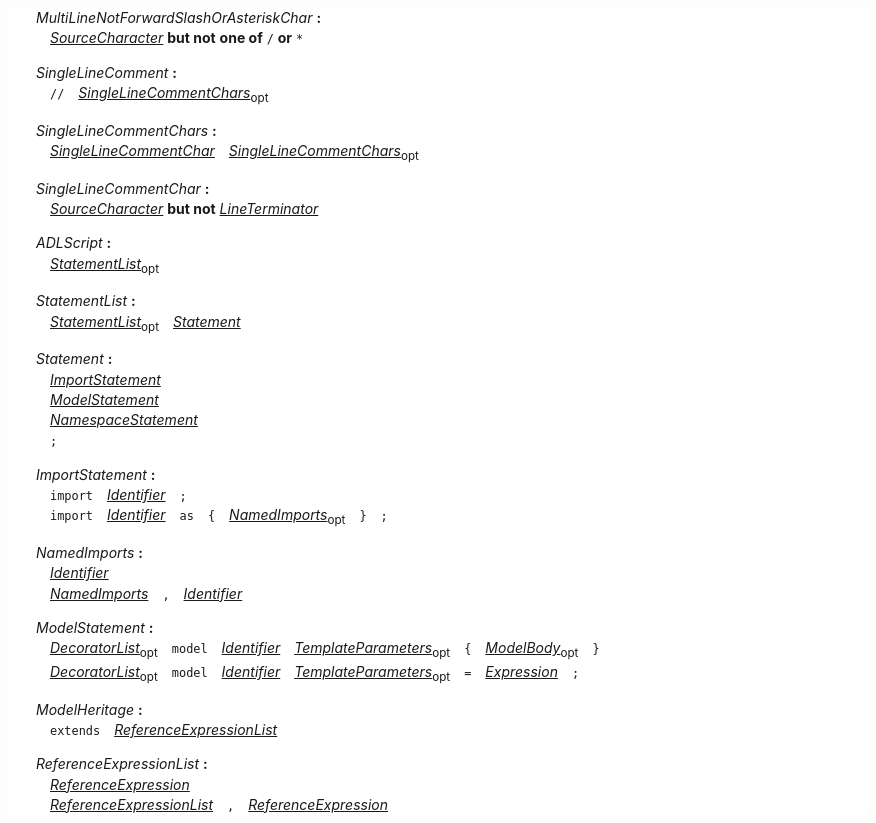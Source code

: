 &emsp;&emsp;<a name="MultiLineNotForwardSlashOrAsteriskChar"></a>*MultiLineNotForwardSlashOrAsteriskChar* **:**  
&emsp;&emsp;&emsp;<a name="MultiLineNotForwardSlashOrAsteriskChar-hdfnrv5z"></a>*[SourceCharacter](#SourceCharacter)* **but not** **one of** `` / `` **or** `` * ``  
  
&emsp;&emsp;<a name="SingleLineComment"></a>*SingleLineComment* **:**  
&emsp;&emsp;&emsp;<a name="SingleLineComment-u-3whel6"></a>`` // ``&emsp;*[SingleLineCommentChars](#SingleLineCommentChars)*<sub>opt</sub>  
  
&emsp;&emsp;<a name="SingleLineCommentChars"></a>*SingleLineCommentChars* **:**  
&emsp;&emsp;&emsp;<a name="SingleLineCommentChars-rshuryvh"></a>*[SingleLineCommentChar](#SingleLineCommentChar)*&emsp;*[SingleLineCommentChars](#SingleLineCommentChars)*<sub>opt</sub>  
  
&emsp;&emsp;<a name="SingleLineCommentChar"></a>*SingleLineCommentChar* **:**  
&emsp;&emsp;&emsp;<a name="SingleLineCommentChar-lvvfp8iw"></a>*[SourceCharacter](#SourceCharacter)* **but not** *[LineTerminator](#LineTerminator)*  
  
&emsp;&emsp;<a name="ADLScript"></a>*ADLScript* **:**  
&emsp;&emsp;&emsp;<a name="ADLScript-qwwklbsn"></a>*[StatementList](#StatementList)*<sub>opt</sub>  
  
&emsp;&emsp;<a name="StatementList"></a>*StatementList* **:**  
&emsp;&emsp;&emsp;<a name="StatementList-ssyorrl_"></a>*[StatementList](#StatementList)*<sub>opt</sub>&emsp;*[Statement](#Statement)*  
  
&emsp;&emsp;<a name="Statement"></a>*Statement* **:**  
&emsp;&emsp;&emsp;<a name="Statement-zi_5hwi0"></a>*[ImportStatement](#ImportStatement)*  
&emsp;&emsp;&emsp;<a name="Statement-ngbc4m7o"></a>*[ModelStatement](#ModelStatement)*  
&emsp;&emsp;&emsp;<a name="Statement-_ljtj5og"></a>*[NamespaceStatement](#NamespaceStatement)*  
&emsp;&emsp;&emsp;<a name="Statement-sg2sawim"></a>`` ; ``  
  
&emsp;&emsp;<a name="ImportStatement"></a>*ImportStatement* **:**  
&emsp;&emsp;&emsp;<a name="ImportStatement-_cksowvz"></a>`` import ``&emsp;*[Identifier](#Identifier)*&emsp;`` ; ``  
&emsp;&emsp;&emsp;<a name="ImportStatement-v1kip791"></a>`` import ``&emsp;*[Identifier](#Identifier)*&emsp;`` as ``&emsp;`` { ``&emsp;*[NamedImports](#NamedImports)*<sub>opt</sub>&emsp;`` } ``&emsp;`` ; ``  
  
&emsp;&emsp;<a name="NamedImports"></a>*NamedImports* **:**  
&emsp;&emsp;&emsp;<a name="NamedImports-bras6mo_"></a>*[Identifier](#Identifier)*  
&emsp;&emsp;&emsp;<a name="NamedImports-arox3l8x"></a>*[NamedImports](#NamedImports)*&emsp;`` , ``&emsp;*[Identifier](#Identifier)*  
  
&emsp;&emsp;<a name="ModelStatement"></a>*ModelStatement* **:**  
&emsp;&emsp;&emsp;<a name="ModelStatement-8hqza0pe"></a>*[DecoratorList](#DecoratorList)*<sub>opt</sub>&emsp;`` model ``&emsp;*[Identifier](#Identifier)*&emsp;*[TemplateParameters](#TemplateParameters)*<sub>opt</sub>&emsp;`` { ``&emsp;*[ModelBody](#ModelBody)*<sub>opt</sub>&emsp;`` } ``  
&emsp;&emsp;&emsp;<a name="ModelStatement-gvibrs-4"></a>*[DecoratorList](#DecoratorList)*<sub>opt</sub>&emsp;`` model ``&emsp;*[Identifier](#Identifier)*&emsp;*[TemplateParameters](#TemplateParameters)*<sub>opt</sub>&emsp;`` = ``&emsp;*[Expression](#Expression)*&emsp;`` ; ``  
  
&emsp;&emsp;<a name="ModelHeritage"></a>*ModelHeritage* **:**  
&emsp;&emsp;&emsp;<a name="ModelHeritage-89ed0718"></a>`` extends ``&emsp;*[ReferenceExpressionList](#ReferenceExpressionList)*  
  
&emsp;&emsp;<a name="ReferenceExpressionList"></a>*ReferenceExpressionList* **:**  
&emsp;&emsp;&emsp;<a name="ReferenceExpressionList-98f10901"></a>*[ReferenceExpression](#ReferenceExpression)*  
&emsp;&emsp;&emsp;<a name="ReferenceExpressionList-458ef435"></a>*[ReferenceExpressionList](#ReferenceExpressionList)*&emsp;`` , ``&emsp;*[ReferenceExpression](#ReferenceExpression)*  
  